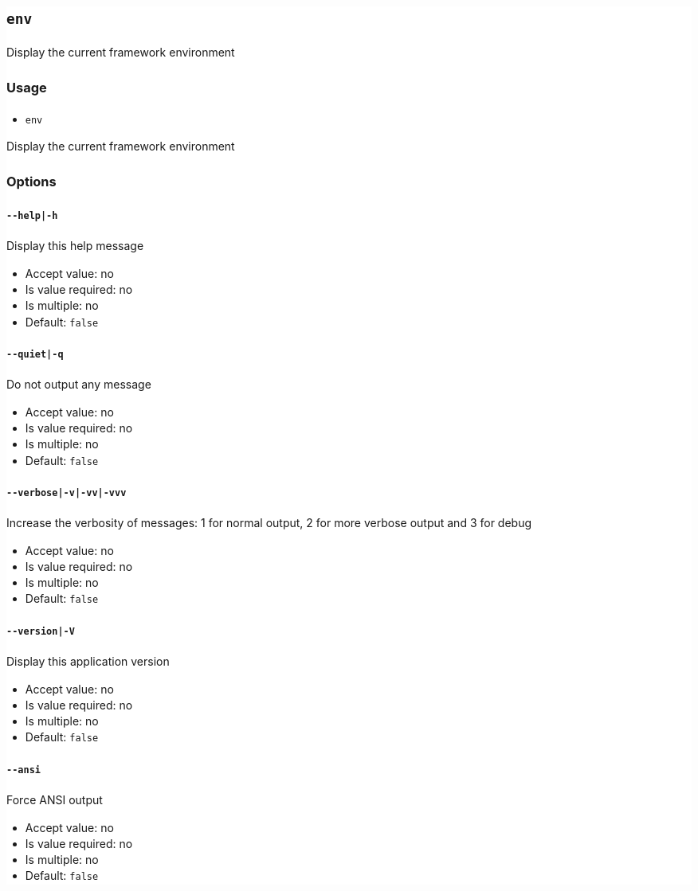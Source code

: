 `env`
-----

Display the current framework environment

### Usage

* `env`

Display the current framework environment

### Options

#### `--help|-h`

Display this help message

* Accept value: no
* Is value required: no
* Is multiple: no
* Default: `false`

#### `--quiet|-q`

Do not output any message

* Accept value: no
* Is value required: no
* Is multiple: no
* Default: `false`

#### `--verbose|-v|-vv|-vvv`

Increase the verbosity of messages: 1 for normal output, 2 for more verbose output and 3 for debug

* Accept value: no
* Is value required: no
* Is multiple: no
* Default: `false`

#### `--version|-V`

Display this application version

* Accept value: no
* Is value required: no
* Is multiple: no
* Default: `false`

#### `--ansi`

Force ANSI output

* Accept value: no
* Is value required: no
* Is multiple: no
* Default: `false`
